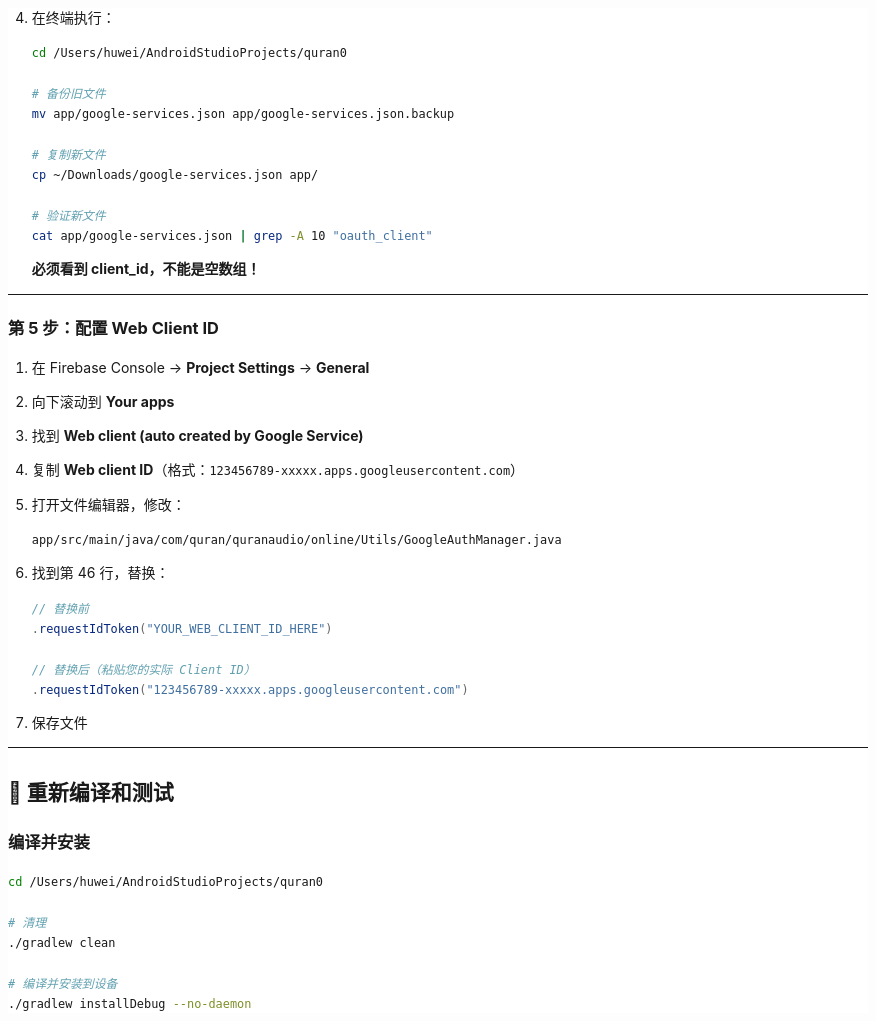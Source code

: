 4. 在终端执行：
   ```bash
   cd /Users/huwei/AndroidStudioProjects/quran0
   
   # 备份旧文件
   mv app/google-services.json app/google-services.json.backup
   
   # 复制新文件
   cp ~/Downloads/google-services.json app/
   
   # 验证新文件
   cat app/google-services.json | grep -A 10 "oauth_client"
   ```

   **必须看到 client_id，不能是空数组！**

---

### **第 5 步：配置 Web Client ID**

1. 在 Firebase Console → **Project Settings** → **General**

2. 向下滚动到 **Your apps**

3. 找到 **Web client (auto created by Google Service)**

4. 复制 **Web client ID**（格式：`123456789-xxxxx.apps.googleusercontent.com`）

5. 打开文件编辑器，修改：
   ```
   app/src/main/java/com/quran/quranaudio/online/Utils/GoogleAuthManager.java
   ```

6. 找到第 46 行，替换：
   ```java
   // 替换前
   .requestIdToken("YOUR_WEB_CLIENT_ID_HERE")
   
   // 替换后（粘贴您的实际 Client ID）
   .requestIdToken("123456789-xxxxx.apps.googleusercontent.com")
   ```

7. 保存文件

---

## 🔄 重新编译和测试

### **编译并安装**
```bash
cd /Users/huwei/AndroidStudioProjects/quran0

# 清理
./gradlew clean

# 编译并安装到设备
./gradlew installDebug --no-daemon
```

